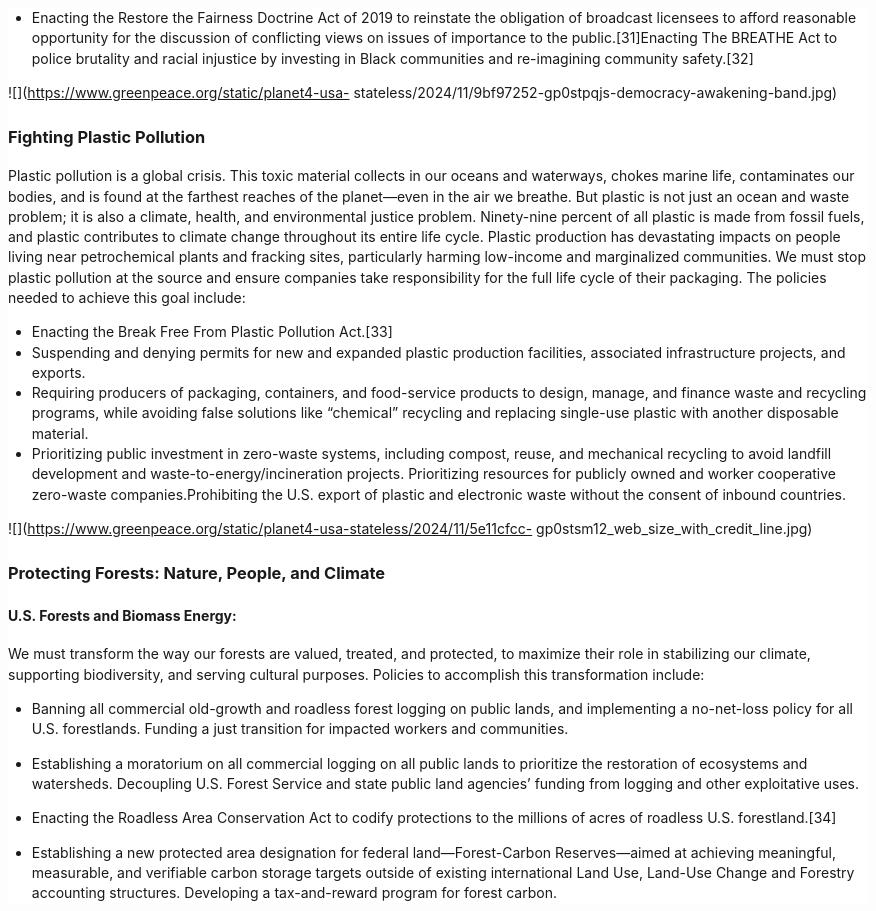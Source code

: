   * Enacting the Restore the Fairness Doctrine Act of 2019 to reinstate the obligation of broadcast licensees to afford reasonable opportunity for the discussion of conflicting views on issues of importance to the public.[31]Enacting The BREATHE Act to police brutality and racial injustice by investing in Black communities and re-imagining community safety.[32]

![](https://www.greenpeace.org/static/planet4-usa-
stateless/2024/11/9bf97252-gp0stpqjs-democracy-awakening-band.jpg)

### Fighting Plastic Pollution

Plastic pollution is a global crisis. This toxic material collects in our
oceans and waterways, chokes marine life, contaminates our bodies, and is
found at the farthest reaches of the planet—even in the air we breathe. But
plastic is not just an ocean and waste problem; it is also a climate, health,
and environmental justice problem. Ninety-nine percent of all plastic is made
from fossil fuels, and plastic contributes to climate change throughout its
entire life cycle. Plastic production has devastating impacts on people living
near petrochemical plants and fracking sites, particularly harming low-income
and marginalized communities. We must stop plastic pollution at the source and
ensure companies take responsibility for the full life cycle of their
packaging. The policies needed to achieve this goal include:

  * Enacting the Break Free From Plastic Pollution Act.[33]
  * Suspending and denying permits for new and expanded plastic production facilities, associated infrastructure projects, and exports.
  * Requiring producers of packaging, containers, and food-service products to design, manage, and finance waste and recycling programs, while avoiding false solutions like “chemical” recycling and replacing single-use plastic with another disposable material.
  * Prioritizing public investment in zero-waste systems, including compost, reuse, and mechanical recycling to avoid landfill development and waste-to-energy/incineration projects. Prioritizing resources for publicly owned and worker cooperative zero-waste companies.Prohibiting the U.S. export of plastic and electronic waste without the consent of inbound countries.

![](https://www.greenpeace.org/static/planet4-usa-stateless/2024/11/5e11cfcc-
gp0stsm12_web_size_with_credit_line.jpg)

### Protecting Forests: Nature, People, and Climate

#### U.S. Forests and Biomass Energy:

We must transform the way our forests are valued, treated, and protected, to
maximize their role in stabilizing our climate, supporting biodiversity, and
serving cultural purposes. Policies to accomplish this transformation include:

  * Banning all commercial old-growth and roadless forest logging on public lands, and implementing a no-net-loss policy for all U.S. forestlands. Funding a just transition for impacted workers and communities.
  * Establishing a moratorium on all commercial logging on all public lands to prioritize the restoration of ecosystems and watersheds.
Decoupling U.S. Forest Service and state public land agencies’ funding from
logging and other exploitative uses.

  * Enacting the Roadless Area Conservation Act to codify protections to the millions of acres of roadless U.S. forestland.[34]
  * Establishing a new protected area designation for federal land—Forest-Carbon Reserves—aimed at achieving meaningful, measurable, and verifiable carbon storage targets outside of existing international Land Use, Land-Use Change and Forestry accounting structures.
Developing a tax-and-reward program for forest carbon.
